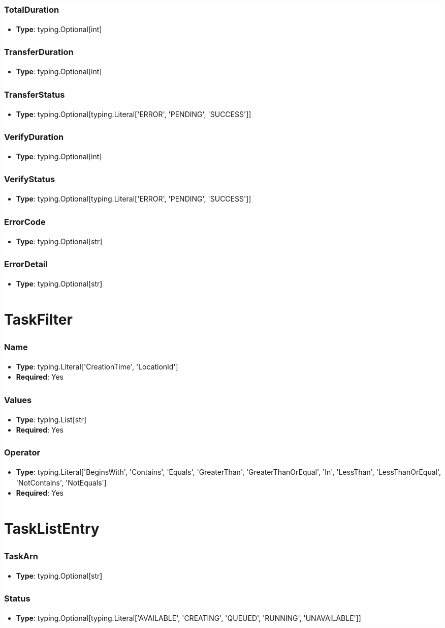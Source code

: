### TotalDuration
- **Type**: typing.Optional[int]

### TransferDuration
- **Type**: typing.Optional[int]

### TransferStatus
- **Type**: typing.Optional[typing.Literal['ERROR', 'PENDING', 'SUCCESS']]

### VerifyDuration
- **Type**: typing.Optional[int]

### VerifyStatus
- **Type**: typing.Optional[typing.Literal['ERROR', 'PENDING', 'SUCCESS']]

### ErrorCode
- **Type**: typing.Optional[str]

### ErrorDetail
- **Type**: typing.Optional[str]


# TaskFilter

### Name
- **Type**: typing.Literal['CreationTime', 'LocationId']
- **Required**: Yes

### Values
- **Type**: typing.List[str]
- **Required**: Yes

### Operator
- **Type**: typing.Literal['BeginsWith', 'Contains', 'Equals', 'GreaterThan', 'GreaterThanOrEqual', 'In', 'LessThan', 'LessThanOrEqual', 'NotContains', 'NotEquals']
- **Required**: Yes


# TaskListEntry

### TaskArn
- **Type**: typing.Optional[str]

### Status
- **Type**: typing.Optional[typing.Literal['AVAILABLE', 'CREATING', 'QUEUED', 'RUNNING', 'UNAVAILABLE']]
